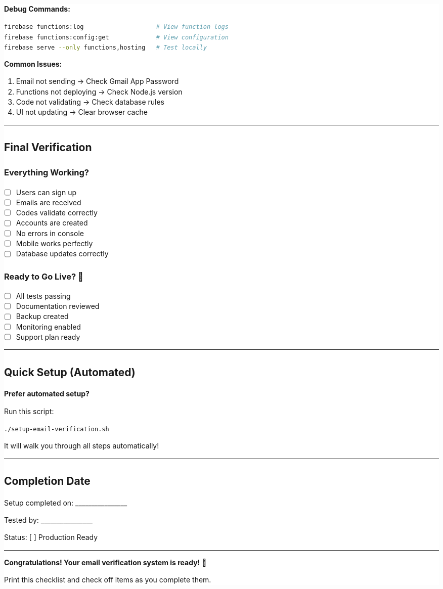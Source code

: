 **Debug Commands:**
```bash
firebase functions:log                    # View function logs
firebase functions:config:get             # View configuration
firebase serve --only functions,hosting   # Test locally
```

**Common Issues:**
1. Email not sending → Check Gmail App Password
2. Functions not deploying → Check Node.js version
3. Code not validating → Check database rules
4. UI not updating → Clear browser cache

---

## Final Verification

### Everything Working?
- [ ] Users can sign up
- [ ] Emails are received
- [ ] Codes validate correctly
- [ ] Accounts are created
- [ ] No errors in console
- [ ] Mobile works perfectly
- [ ] Database updates correctly

### Ready to Go Live? 🚀
- [ ] All tests passing
- [ ] Documentation reviewed
- [ ] Backup created
- [ ] Monitoring enabled
- [ ] Support plan ready

---

## Quick Setup (Automated)

**Prefer automated setup?**

Run this script:
```bash
./setup-email-verification.sh
```

It will walk you through all steps automatically!

---

## Completion Date

Setup completed on: ________________

Tested by: ________________

Status: [ ] Production Ready

---

**Congratulations! Your email verification system is ready!** 🎉

Print this checklist and check off items as you complete them.
